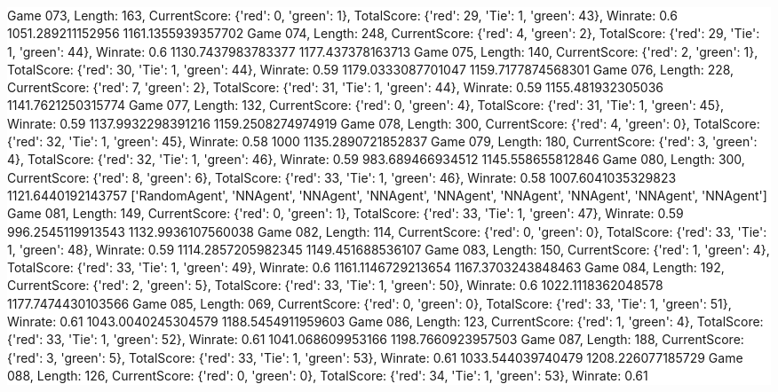 Game 073, Length: 163,      CurrentScore: {'red': 0, 'green': 1},      TotalScore: {'red': 29, 'Tie': 1, 'green': 43},  Winrate: 0.6
1051.289211152956
1161.1355939357702
Game 074, Length: 248,      CurrentScore: {'red': 4, 'green': 2},      TotalScore: {'red': 29, 'Tie': 1, 'green': 44},  Winrate: 0.6
1130.7437983783377
1177.437378163713
Game 075, Length: 140,      CurrentScore: {'red': 2, 'green': 1},      TotalScore: {'red': 30, 'Tie': 1, 'green': 44},  Winrate: 0.59
1179.0333087701047
1159.7177874568301
Game 076, Length: 228,      CurrentScore: {'red': 7, 'green': 2},      TotalScore: {'red': 31, 'Tie': 1, 'green': 44},  Winrate: 0.59
1155.481932305036
1141.7621250315774
Game 077, Length: 132,      CurrentScore: {'red': 0, 'green': 4},      TotalScore: {'red': 31, 'Tie': 1, 'green': 45},  Winrate: 0.59
1137.9932298391216
1159.2508274974919
Game 078, Length: 300,      CurrentScore: {'red': 4, 'green': 0},      TotalScore: {'red': 32, 'Tie': 1, 'green': 45},  Winrate: 0.58
1000
1135.2890721852837
Game 079, Length: 180,      CurrentScore: {'red': 3, 'green': 4},      TotalScore: {'red': 32, 'Tie': 1, 'green': 46},  Winrate: 0.59
983.689466934512
1145.558655812846
Game 080, Length: 300,      CurrentScore: {'red': 8, 'green': 6},      TotalScore: {'red': 33, 'Tie': 1, 'green': 46},  Winrate: 0.58
1007.6041035329823
1121.6440192143757
['RandomAgent', 'NNAgent', 'NNAgent', 'NNAgent', 'NNAgent', 'NNAgent', 'NNAgent', 'NNAgent', 'NNAgent']
Game 081, Length: 149,      CurrentScore: {'red': 0, 'green': 1},      TotalScore: {'red': 33, 'Tie': 1, 'green': 47},  Winrate: 0.59
996.2545119913543
1132.9936107560038
Game 082, Length: 114,      CurrentScore: {'red': 0, 'green': 0},      TotalScore: {'red': 33, 'Tie': 1, 'green': 48},  Winrate: 0.59
1114.2857205982345
1149.451688536107
Game 083, Length: 150,      CurrentScore: {'red': 1, 'green': 4},      TotalScore: {'red': 33, 'Tie': 1, 'green': 49},  Winrate: 0.6
1161.1146729213654
1167.3703243848463
Game 084, Length: 192,      CurrentScore: {'red': 2, 'green': 5},      TotalScore: {'red': 33, 'Tie': 1, 'green': 50},  Winrate: 0.6
1022.1118362048578
1177.7474430103566
Game 085, Length: 069,      CurrentScore: {'red': 0, 'green': 0},      TotalScore: {'red': 33, 'Tie': 1, 'green': 51},  Winrate: 0.61
1043.0040245304579
1188.5454911959603
Game 086, Length: 123,      CurrentScore: {'red': 1, 'green': 4},      TotalScore: {'red': 33, 'Tie': 1, 'green': 52},  Winrate: 0.61
1041.068609953166
1198.7660923957503
Game 087, Length: 188,      CurrentScore: {'red': 3, 'green': 5},      TotalScore: {'red': 33, 'Tie': 1, 'green': 53},  Winrate: 0.61
1033.544039740479
1208.226077185729
Game 088, Length: 126,      CurrentScore: {'red': 0, 'green': 0},      TotalScore: {'red': 34, 'Tie': 1, 'green': 53},  Winrate: 0.61